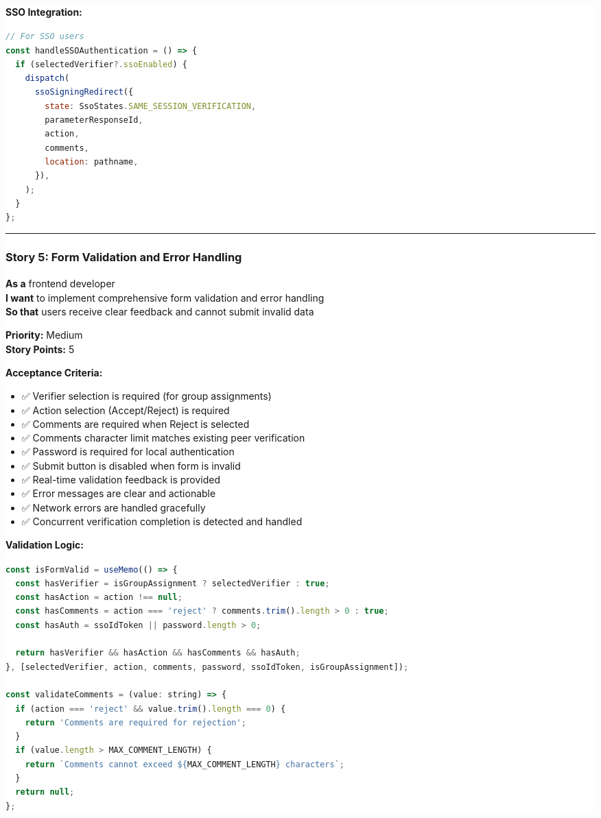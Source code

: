 **SSO Integration:**
```javascript
// For SSO users
const handleSSOAuthentication = () => {
  if (selectedVerifier?.ssoEnabled) {
    dispatch(
      ssoSigningRedirect({
        state: SsoStates.SAME_SESSION_VERIFICATION,
        parameterResponseId,
        action,
        comments,
        location: pathname,
      }),
    );
  }
};
```

---

### **Story 5: Form Validation and Error Handling**

**As a** frontend developer  
**I want** to implement comprehensive form validation and error handling  
**So that** users receive clear feedback and cannot submit invalid data

**Priority:** Medium  
**Story Points:** 5  

**Acceptance Criteria:**
- ✅ Verifier selection is required (for group assignments)
- ✅ Action selection (Accept/Reject) is required
- ✅ Comments are required when Reject is selected
- ✅ Comments character limit matches existing peer verification
- ✅ Password is required for local authentication
- ✅ Submit button is disabled when form is invalid
- ✅ Real-time validation feedback is provided
- ✅ Error messages are clear and actionable
- ✅ Network errors are handled gracefully
- ✅ Concurrent verification completion is detected and handled

**Validation Logic:**
```javascript
const isFormValid = useMemo(() => {
  const hasVerifier = isGroupAssignment ? selectedVerifier : true;
  const hasAction = action !== null;
  const hasComments = action === 'reject' ? comments.trim().length > 0 : true;
  const hasAuth = ssoIdToken || password.length > 0;
  
  return hasVerifier && hasAction && hasComments && hasAuth;
}, [selectedVerifier, action, comments, password, ssoIdToken, isGroupAssignment]);

const validateComments = (value: string) => {
  if (action === 'reject' && value.trim().length === 0) {
    return 'Comments are required for rejection';
  }
  if (value.length > MAX_COMMENT_LENGTH) {
    return `Comments cannot exceed ${MAX_COMMENT_LENGTH} characters`;
  }
  return null;
};
```
